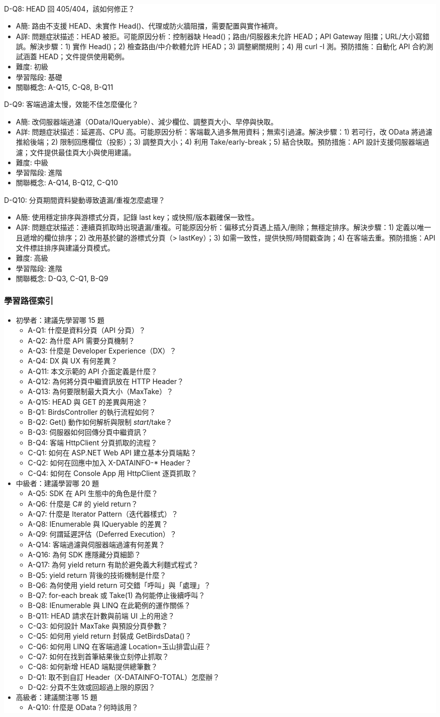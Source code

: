 D-Q8: HEAD 回 405/404，該如何修正？
- A簡: 路由不支援 HEAD、未實作 Head()、代理或防火牆阻擋，需要配置與實作補齊。
- A詳: 問題症狀描述：HEAD 被拒。可能原因分析：控制器缺 Head()；路由/伺服器未允許 HEAD；API Gateway 阻擋；URL/大小寫錯誤。解決步驟：1) 實作 Head()；2) 檢查路由/中介軟體允許 HEAD；3) 調整網關規則；4) 用 curl -I 測。預防措施：自動化 API 合約測試涵蓋 HEAD；文件提供使用範例。
- 難度: 初級
- 學習階段: 基礎
- 關聯概念: A-Q15, C-Q8, B-Q11

D-Q9: 客端過濾太慢，效能不佳怎麼優化？
- A簡: 改伺服器端過濾（OData/IQueryable）、減少欄位、調整頁大小、早停與快取。
- A詳: 問題症狀描述：延遲高、CPU 高。可能原因分析：客端載入過多無用資料；無索引過濾。解決步驟：1) 若可行，改 OData 將過濾推給後端；2) 限制回應欄位（投影）；3) 調整頁大小；4) 利用 Take/early-break；5) 結合快取。預防措施：API 設計支援伺服器端過濾；文件提供最佳頁大小與使用建議。
- 難度: 中級
- 學習階段: 進階
- 關聯概念: A-Q14, B-Q12, C-Q10

D-Q10: 分頁期間資料變動導致遺漏/重複怎麼處理？
- A簡: 使用穩定排序與游標式分頁，記錄 last key；或快照/版本戳確保一致性。
- A詳: 問題症狀描述：連續頁抓取時出現遺漏/重複。可能原因分析：偏移式分頁遇上插入/刪除；無穩定排序。解決步驟：1) 定義以唯一且遞增的欄位排序；2) 改用基於鍵的游標式分頁（> lastKey）；3) 如需一致性，提供快照/時間戳查詢；4) 在客端去重。預防措施：API 文件標註排序與建議分頁模式。
- 難度: 高級
- 學習階段: 進階
- 關聯概念: D-Q3, C-Q1, B-Q9


### 學習路徑索引
- 初學者：建議先學習哪 15 題
    - A-Q1: 什麼是資料分頁（API 分頁）？
    - A-Q2: 為什麼 API 需要分頁機制？
    - A-Q3: 什麼是 Developer Experience（DX）？
    - A-Q4: DX 與 UX 有何差異？
    - A-Q11: 本文示範的 API 介面定義是什麼？
    - A-Q12: 為何將分頁中繼資訊放在 HTTP Header？
    - A-Q13: 為何要限制最大頁大小（MaxTake）？
    - A-Q15: HEAD 與 GET 的差異與用途？
    - B-Q1: BirdsController 的執行流程如何？
    - B-Q2: Get() 動作如何解析與限制 $start/$take？
    - B-Q3: 伺服器如何回傳分頁中繼資訊？
    - B-Q4: 客端 HttpClient 分頁抓取的流程？
    - C-Q1: 如何在 ASP.NET Web API 建立基本分頁端點？
    - C-Q2: 如何在回應中加入 X-DATAINFO-* Header？
    - C-Q4: 如何在 Console App 用 HttpClient 逐頁抓取？
- 中級者：建議學習哪 20 題
    - A-Q5: SDK 在 API 生態中的角色是什麼？
    - A-Q6: 什麼是 C# 的 yield return？
    - A-Q7: 什麼是 Iterator Pattern（迭代器樣式）？
    - A-Q8: IEnumerable 與 IQueryable 的差異？
    - A-Q9: 何謂延遲評估（Deferred Execution）？
    - A-Q14: 客端過濾與伺服器端過濾有何差異？
    - A-Q16: 為何 SDK 應隱藏分頁細節？
    - A-Q17: 為何 yield return 有助於避免義大利麵式程式？
    - B-Q5: yield return 背後的技術機制是什麼？
    - B-Q6: 為何使用 yield return 可交錯「呼叫」與「處理」？
    - B-Q7: for-each break 或 Take(1) 為何能停止後續呼叫？
    - B-Q8: IEnumerable 與 LINQ 在此範例的運作關係？
    - B-Q11: HEAD 請求在計數與前端 UI 上的用途？
    - C-Q3: 如何設計 MaxTake 與預設分頁參數？
    - C-Q5: 如何用 yield return 封裝成 GetBirdsData()？
    - C-Q6: 如何用 LINQ 在客端過濾 Location=玉山排雲山莊？
    - C-Q7: 如何在找到首筆結果後立刻停止抓取？
    - C-Q8: 如何新增 HEAD 端點提供總筆數？
    - D-Q1: 取不到自訂 Header（X-DATAINFO-TOTAL）怎麼辦？
    - D-Q2: 分頁不生效或回超過上限的原因？
- 高級者：建議關注哪 15 題
    - A-Q10: 什麼是 OData？何時該用？